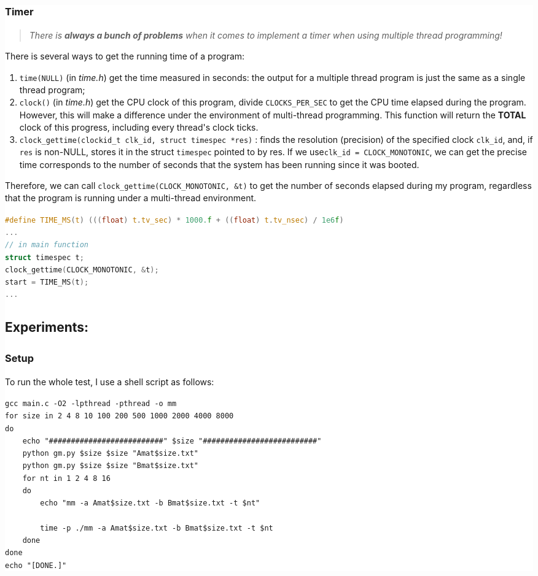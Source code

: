 ### Timer

>  <i>There is **always a bunch of problems** when it comes to implement a timer when using multiple thread programming!</i>

There is several ways to get the running time of a program:

1. `time(NULL)` (in *time.h*) get the time measured in seconds: the output for a multiple thread program is just the same as a single thread program;
2. `clock()` (in *time.h*) get the CPU clock of this program, divide `CLOCKS_PER_SEC` to get the CPU time elapsed during the program. However, this will make a difference under the environment of multi-thread programming. This function will return the **TOTAL** clock of this progress, including every thread's clock ticks.
3. `clock_gettime(clockid_t clk_id, struct timespec *res)` : finds the resolution (precision) of the specified clock `clk_id`, and, if `res` is non-NULL, stores it in the  struct  `timespec`  pointed to by res. If we use`clk_id = CLOCK_MONOTONIC`, we can get the precise time corresponds to the number of seconds that the system has been running since it was booted.

Therefore, we can call `clock_gettime(CLOCK_MONOTONIC, &t)` to get the number of seconds elapsed during my program, regardless that the program is running under a multi-thread environment.

```c
#define TIME_MS(t) (((float) t.tv_sec) * 1000.f + ((float) t.tv_nsec) / 1e6f)
...
// in main function
struct timespec t;
clock_gettime(CLOCK_MONOTONIC, &t);
start = TIME_MS(t);
...
```

## Experiments:

### Setup

To run the whole test, I use a shell script as follows:

```shell
gcc main.c -O2 -lpthread -pthread -o mm
for size in 2 4 8 10 100 200 500 1000 2000 4000 8000
do
    echo "##########################" $size "##########################"
    python gm.py $size $size "Amat$size.txt"
    python gm.py $size $size "Bmat$size.txt"
    for nt in 1 2 4 8 16
    do
        echo "mm -a Amat$size.txt -b Bmat$size.txt -t $nt"

        time -p ./mm -a Amat$size.txt -b Bmat$size.txt -t $nt 
    done
done
echo "[DONE.]"
```
